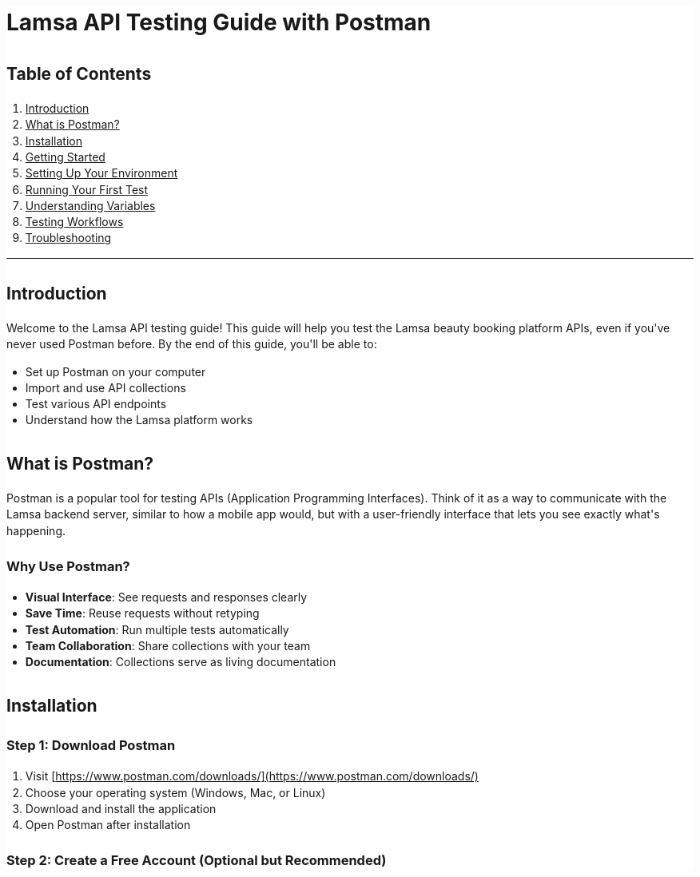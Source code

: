# Lamsa API Testing Guide with Postman

## Table of Contents
1. [Introduction](#introduction)
2. [What is Postman?](#what-is-postman)
3. [Installation](#installation)
4. [Getting Started](#getting-started)
5. [Setting Up Your Environment](#setting-up-your-environment)
6. [Running Your First Test](#running-your-first-test)
7. [Understanding Variables](#understanding-variables)
8. [Testing Workflows](#testing-workflows)
9. [Troubleshooting](#troubleshooting)

---

## Introduction

Welcome to the Lamsa API testing guide! This guide will help you test the Lamsa beauty booking platform APIs, even if you've never used Postman before. By the end of this guide, you'll be able to:

- Set up Postman on your computer
- Import and use API collections
- Test various API endpoints
- Understand how the Lamsa platform works

## What is Postman?

Postman is a popular tool for testing APIs (Application Programming Interfaces). Think of it as a way to communicate with the Lamsa backend server, similar to how a mobile app would, but with a user-friendly interface that lets you see exactly what's happening.

### Why Use Postman?

- **Visual Interface**: See requests and responses clearly
- **Save Time**: Reuse requests without retyping
- **Test Automation**: Run multiple tests automatically
- **Team Collaboration**: Share collections with your team
- **Documentation**: Collections serve as living documentation

## Installation

### Step 1: Download Postman

1. Visit [https://www.postman.com/downloads/](https://www.postman.com/downloads/)
2. Choose your operating system (Windows, Mac, or Linux)
3. Download and install the application
4. Open Postman after installation

### Step 2: Create a Free Account (Optional but Recommended)

